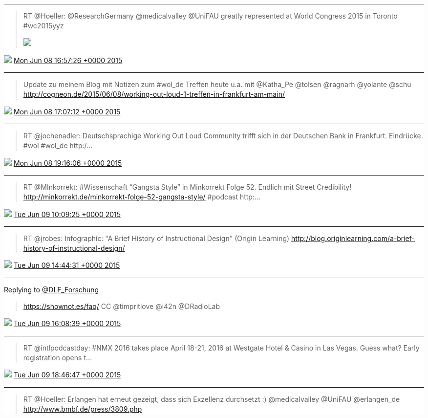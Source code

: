 ----

> RT @Hoeller: @ResearchGermany @medicalvalley @UniFAU greatly represented at World Congress 2015 in Toronto #wc2015yyz 
> 
> ![](http://t.co/WZ6MQ0yuRe)

<img src="media/tweet.ico" width="12" /> [Mon Jun 08 16:57:26 +0000 2015](https://twitter.com/SimonDueckert/status/607954601220915200)

----

> Update zu meinem Blog mit Notizen zum #wol_de Treffen heute u.a. mit @Katha_Pe @tolsen @ragnarh @yolante @schu http://cogneon.de/2015/06/08/working-out-loud-1-treffen-in-frankfurt-am-main/

<img src="media/tweet.ico" width="12" /> [Mon Jun 08 17:07:12 +0000 2015](https://twitter.com/SimonDueckert/status/607957059125047296)

----

> RT @jochenadler: Deutschsprachige Working Out Loud Community trifft sich in der Deutschen Bank in Frankfurt. Eindrücke. #wol #wol_de http:/…

<img src="media/tweet.ico" width="12" /> [Mon Jun 08 19:16:06 +0000 2015](https://twitter.com/SimonDueckert/status/607989496202858496)

----

> RT @MInkorrekt: #Wissenschaft “Gangsta Style” in Minkorrekt Folge 52. Endlich mit Street Credibility! http://minkorrekt.de/minkorrekt-folge-52-gangsta-style/ #podcast http:…

<img src="media/tweet.ico" width="12" /> [Tue Jun 09 10:09:25 +0000 2015](https://twitter.com/SimonDueckert/status/608214305251729408)

----

> RT @jrobes: Infographic: "A Brief History of Instructional Design" (Origin Learning) http://blog.originlearning.com/a-brief-history-of-instructional-design/

<img src="media/tweet.ico" width="12" /> [Tue Jun 09 14:44:31 +0000 2015](https://twitter.com/SimonDueckert/status/608283536928448512)

----

Replying to [@DLF_Forschung](https://twitter.com/Dlf_Forschung/status/608281533691084801)

> https://shownot.es/faq/ CC @timpritlove @i42n @DRadioLab

<img src="media/tweet.ico" width="12" /> [Tue Jun 09 16:08:39 +0000 2015](https://twitter.com/SimonDueckert/status/608304710773309443)

----

> RT @intlpodcastday: #NMX 2016 takes place April 18-21, 2016 at Westgate Hotel &amp; Casino in Las Vegas. Guess what? Early registration opens t…

<img src="media/tweet.ico" width="12" /> [Tue Jun 09 18:46:47 +0000 2015](https://twitter.com/SimonDueckert/status/608344504639307776)

----

> RT @Hoeller: Erlangen hat erneut gezeigt, dass sich Exzellenz durchsetzt :) @medicalvalley @UniFAU @erlangen_de http://www.bmbf.de/press/3809.php

